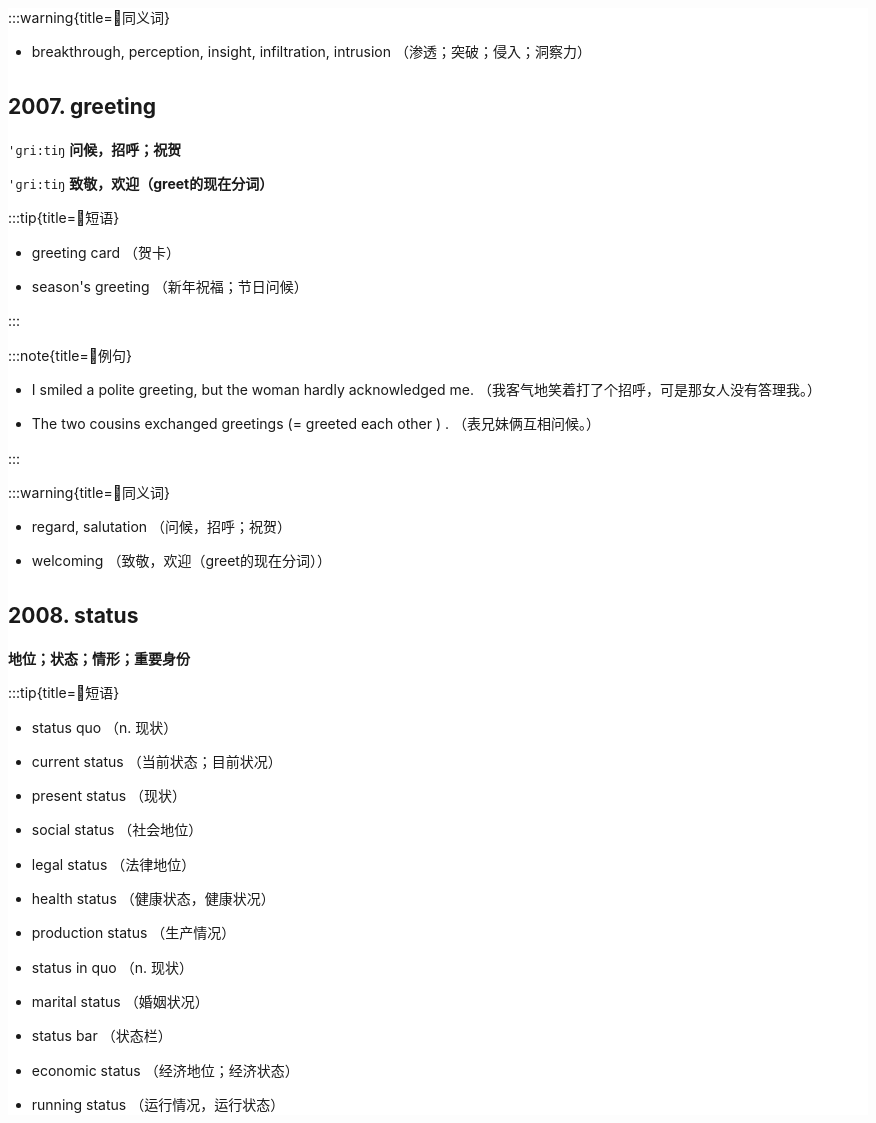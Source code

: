 :::warning{title=🤔同义词}

- breakthrough, perception, insight, infiltration, intrusion （渗透；突破；侵入；洞察力）


## 2007. greeting

`'ɡri:tiŋ`  **问候，招呼；祝贺**

`'ɡri:tiŋ`  **致敬，欢迎（greet的现在分词）**

:::tip{title=🤩短语}

- greeting card （贺卡）

- season's greeting （新年祝福；节日问候）

:::

:::note{title=🎤例句}

- I smiled a polite greeting, but the woman hardly acknowledged me. （我客气地笑着打了个招呼，可是那女人没有答理我。）

- The two cousins exchanged greetings (= greeted each other ) . （表兄妹俩互相问候。）

:::

:::warning{title=🤔同义词}

- regard, salutation （问候，招呼；祝贺）

- welcoming （致敬，欢迎（greet的现在分词））


## 2008. status

**地位；状态；情形；重要身份**

:::tip{title=🤩短语}

- status quo （n. 现状）

- current status （当前状态；目前状况）

- present status （现状）

- social status （社会地位）

- legal status （法律地位）

- health status （健康状态，健康状况）

- production status （生产情况）

- status in quo （n. 现状）

- marital status （婚姻状况）

- status bar （状态栏）

- economic status （经济地位；经济状态）

- running status （运行情况，运行状态）
